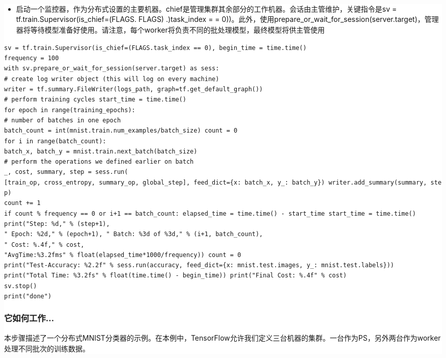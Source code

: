 - 启动一个监控器，作为分布式设置的主要机器。chief是管理集群其余部分的工作机器。会话由主管维护，关键指令是sv = tf.train.Supervisor(is_chief=(FLAGS. FLAGS) .)task_index = = 0))。此外，使用prepare_or_wait_for_session(server.target)，管理器将等待模型准备好使用。请注意，每个worker将负责不同的批处理模型，最终模型将供主管使用

```
sv = tf.train.Supervisor(is_chief=(FLAGS.task_index == 0), begin_time = time.time()
frequency = 100
with sv.prepare_or_wait_for_session(server.target) as sess:
# create log writer object (this will log on every machine)
writer = tf.summary.FileWriter(logs_path, graph=tf.get_default_graph())
# perform training cycles start_time = time.time()
for epoch in range(training_epochs):
# number of batches in one epoch
batch_count = int(mnist.train.num_examples/batch_size) count = 0
for i in range(batch_count):
batch_x, batch_y = mnist.train.next_batch(batch_size)
# perform the operations we defined earlier on batch
_, cost, summary, step = sess.run(
[train_op, cross_entropy, summary_op, global_step], feed_dict={x: batch_x, y_: batch_y}) writer.add_summary(summary, step)
count += 1
if count % frequency == 0 or i+1 == batch_count: elapsed_time = time.time() - start_time start_time = time.time()
print("Step: %d," % (step+1),
" Epoch: %2d," % (epoch+1), " Batch: %3d of %3d," % (i+1, batch_count),
" Cost: %.4f," % cost, 
"AvgTime:%3.2fms" % float(elapsed_time*1000/frequency)) count = 0
print("Test-Accuracy: %2.2f" % sess.run(accuracy, feed_dict={x: mnist.test.images, y_: mnist.test.labels}))
print("Total Time: %3.2fs" % float(time.time() - begin_time)) print("Final Cost: %.4f" % cost)
sv.stop()
print("done")
```

### 它如何工作...

本步骤描述了一个分布式MNIST分类器的示例。在本例中，TensorFlow允许我们定义三台机器的集群。一台作为PS，另外两台作为worker处理不同批次的训练数据。


  [1]: https://www.tensorflow.org/
  [2]: https://clindatsci.com/blog/2017/5/31/distributed-tensorflow
  [3]: https://clindatsci.com/blog/2017/5/31/distributed-tensorflow
  [4]: https://github.com/%20ischlag/distributed-tensorflow-example/blob/master/example.py
  [5]: https://www.tensorflow.org/deploy/%20distributed